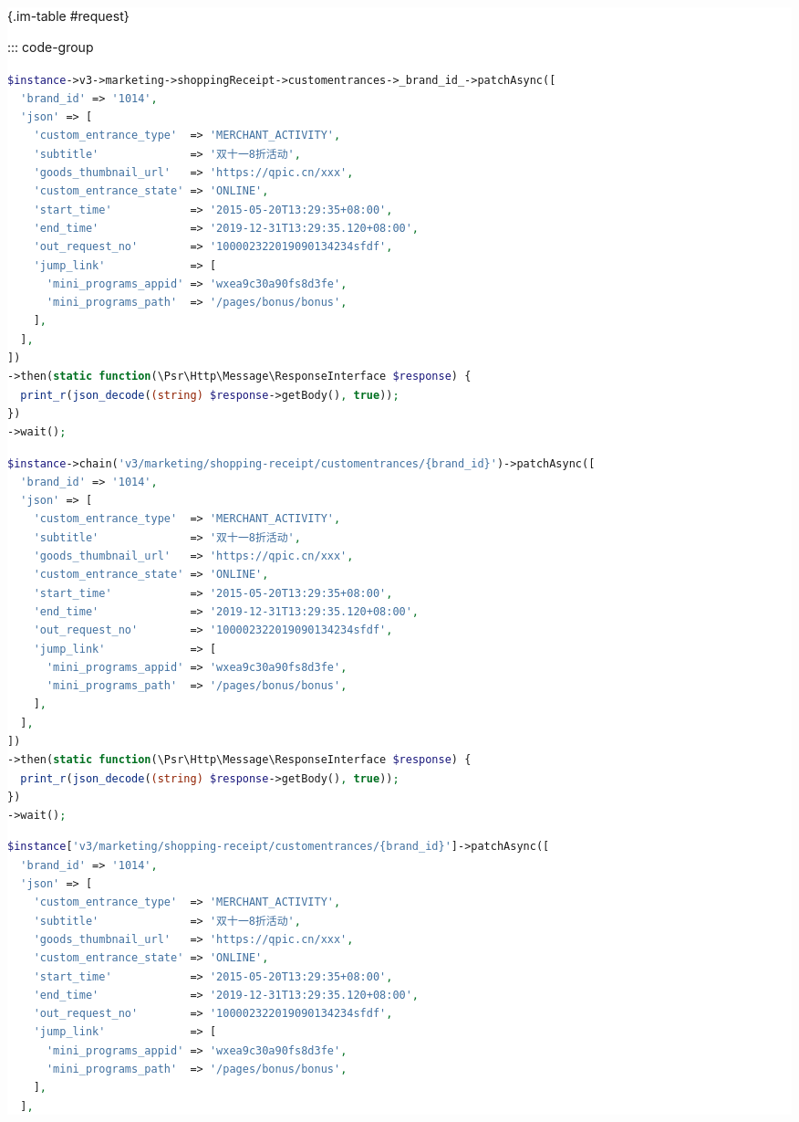 {.im-table #request}

::: code-group

```php [异步纯链式]
$instance->v3->marketing->shoppingReceipt->customentrances->_brand_id_->patchAsync([
  'brand_id' => '1014',
  'json' => [
    'custom_entrance_type'  => 'MERCHANT_ACTIVITY',
    'subtitle'              => '双十一8折活动',
    'goods_thumbnail_url'   => 'https://qpic.cn/xxx',
    'custom_entrance_state' => 'ONLINE',
    'start_time'            => '2015-05-20T13:29:35+08:00',
    'end_time'              => '2019-12-31T13:29:35.120+08:00',
    'out_request_no'        => '100002322019090134234sfdf',
    'jump_link'             => [
      'mini_programs_appid' => 'wxea9c30a90fs8d3fe',
      'mini_programs_path'  => '/pages/bonus/bonus',
    ],
  ],
])
->then(static function(\Psr\Http\Message\ResponseInterface $response) {
  print_r(json_decode((string) $response->getBody(), true));
})
->wait();
```

```php [异步声明式]
$instance->chain('v3/marketing/shopping-receipt/customentrances/{brand_id}')->patchAsync([
  'brand_id' => '1014',
  'json' => [
    'custom_entrance_type'  => 'MERCHANT_ACTIVITY',
    'subtitle'              => '双十一8折活动',
    'goods_thumbnail_url'   => 'https://qpic.cn/xxx',
    'custom_entrance_state' => 'ONLINE',
    'start_time'            => '2015-05-20T13:29:35+08:00',
    'end_time'              => '2019-12-31T13:29:35.120+08:00',
    'out_request_no'        => '100002322019090134234sfdf',
    'jump_link'             => [
      'mini_programs_appid' => 'wxea9c30a90fs8d3fe',
      'mini_programs_path'  => '/pages/bonus/bonus',
    ],
  ],
])
->then(static function(\Psr\Http\Message\ResponseInterface $response) {
  print_r(json_decode((string) $response->getBody(), true));
})
->wait();
```

```php [异步属性式]
$instance['v3/marketing/shopping-receipt/customentrances/{brand_id}']->patchAsync([
  'brand_id' => '1014',
  'json' => [
    'custom_entrance_type'  => 'MERCHANT_ACTIVITY',
    'subtitle'              => '双十一8折活动',
    'goods_thumbnail_url'   => 'https://qpic.cn/xxx',
    'custom_entrance_state' => 'ONLINE',
    'start_time'            => '2015-05-20T13:29:35+08:00',
    'end_time'              => '2019-12-31T13:29:35.120+08:00',
    'out_request_no'        => '100002322019090134234sfdf',
    'jump_link'             => [
      'mini_programs_appid' => 'wxea9c30a90fs8d3fe',
      'mini_programs_path'  => '/pages/bonus/bonus',
    ],
  ],
```